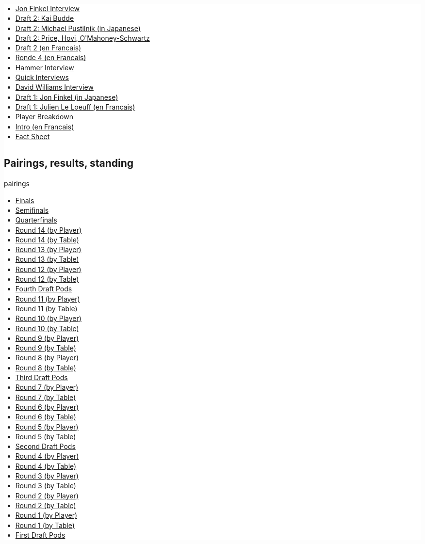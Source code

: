 * [Jon Finkel Interview](/en/articles/archive/event-coverage/finkel-makes-grade-2015-10-13)
* [Draft 2: Kai Budde](/en/articles/archive/event-coverage/draft-2-kai-budde-2015-10-13)
* [Draft 2: Michael Pustilnik (in Japanese)](/en/node/762576)
* [Draft 2: Price, Hovi, O'Mahoney-Schwartz](/en/articles/archive/event-coverage/draft-2-dave-price-tommi-hovi-and-steve-omahoney-schwartz-2015-10-13)
* [Draft 2 (en Francais)](/en/node/762586)
* [Ronde 4 (en Francais)](/en/node/762591)
* [Hammer Interview](/en/articles/archive/event-coverage/hammer-time-2015-10-13)
* [Quick Interviews](/en/articles/archive/event-coverage/quick-interviews-archive-2015-10-13)
* [David Williams Interview](/en/articles/archive/event-coverage/david-williams-interview-2015-10-13)
* [Draft 1: Jon Finkel (in Japanese)](/en/node/762681)
* [Draft 1: Julien Le Loeuff (en Francais)](/en/node/762686)
* [Player Breakdown](/en/articles/archive/event-coverage/player-breakdown-2015-10-13)
* [Intro (en Francais)](/en/node/762701)
* [Fact Sheet](/en/articles/archive/event-coverage/2001-pro-tour-tokyo-coverage-2015-10-13)


Pairings, results, standing
---------------------------



pairings


* [Finals](/en/articles/archive/event-coverage/finals-pairing-2015-10-13-21)
* [Semifinals](/en/articles/archive/event-coverage/semifinal-pairings-2015-10-13-19)
* [Quarterfinals](/en/articles/archive/event-coverage/quarterfinal-pairings-2015-10-13-14)
* [Round 14 (by Player)](/en/articles/archive/event-coverage/round-14-pairings-player-2015-10-13-1)
* [Round 14 (by Table)](/en/articles/archive/event-coverage/round-14-pairings-table-2015-10-13-1)
* [Round 13 (by Player)](/en/articles/archive/event-coverage/round-13-pairings-player-2015-10-13-4)
* [Round 13 (by Table)](/en/articles/archive/event-coverage/round-13-pairings-table-2015-10-13-4)
* [Round 12 (by Player)](/en/articles/archive/event-coverage/round-12-pairings-player-2015-10-13-11)
* [Round 12 (by Table)](/en/articles/archive/event-coverage/round-12-pairings-table-2015-10-13-13)
* [Fourth Draft Pods](/en/articles/archive/event-coverage/fourth-draft-pods-2015-10-13)
* [Round 11 (by Player)](/en/articles/archive/event-coverage/round-11-pairings-player-2015-10-13-11)
* [Round 11 (by Table)](/en/articles/archive/event-coverage/round-11-pairings-table-2015-10-13-13)
* [Round 10 (by Player)](/en/articles/archive/event-coverage/round-10-pairings-player-2015-10-13-11)
* [Round 10 (by Table)](/en/articles/archive/event-coverage/round-10-pairings-table-2015-10-13-13)
* [Round 9 (by Player)](/en/articles/archive/event-coverage/round-9-pairings-player-2015-10-13-13)
* [Round 9 (by Table)](/en/articles/archive/event-coverage/round-9-pairings-table-2015-10-13-15)
* [Round 8 (by Player)](/en/articles/archive/event-coverage/round-8-pairings-player-2015-10-13-12)
* [Round 8 (by Table)](/en/articles/archive/event-coverage/round-8-pairings-table-2015-10-13-14)
* [Third Draft Pods](/en/articles/archive/event-coverage/third-draft-pods-2015-10-13)
* [Round 7 (by Player)](/en/articles/archive/event-coverage/round-7-pairings-player-2015-10-13-13)
* [Round 7 (by Table)](/en/articles/archive/event-coverage/round-7-pairings-table-2015-10-13-15)
* [Round 6 (by Player)](/en/articles/archive/event-coverage/round-6-pairings-player-2015-10-13-12)
* [Round 6 (by Table)](/en/articles/archive/event-coverage/round-6-pairings-table-2015-10-13-15)
* [Round 5 (by Player)](/en/articles/archive/event-coverage/round-5-pairings-player-2015-10-13-13)
* [Round 5 (by Table)](/en/articles/archive/event-coverage/round-5-pairings-table-2015-10-13-16)
* [Second Draft Pods](/en/articles/archive/event-coverage/second-draft-pods-2015-10-13-5)
* [Round 4 (by Player)](/en/articles/archive/event-coverage/round-4-pairings-player-2015-10-13-13)
* [Round 4 (by Table)](/en/articles/archive/event-coverage/round-4-pairings-table-2015-10-13-16)
* [Round 3 (by Player)](/en/articles/archive/event-coverage/round-3-pairings-player-2015-10-13-13)
* [Round 3 (by Table)](/en/articles/archive/event-coverage/round-3-pairings-table-2015-10-13-16)
* [Round 2 (by Player)](/en/articles/archive/event-coverage/round-2-pairings-player-2015-10-13-12)
* [Round 2 (by Table)](/en/articles/archive/event-coverage/round-2-pairings-table-2015-10-13-15)
* [Round 1 (by Player)](/en/articles/archive/event-coverage/round-1-pairings-player-2015-10-13-12)
* [Round 1 (by Table)](/en/articles/archive/event-coverage/round-1-pairings-table-2015-10-13-15)
* [First Draft Pods](/en/articles/archive/event-coverage/first-draft-pods-2015-10-13-5)
